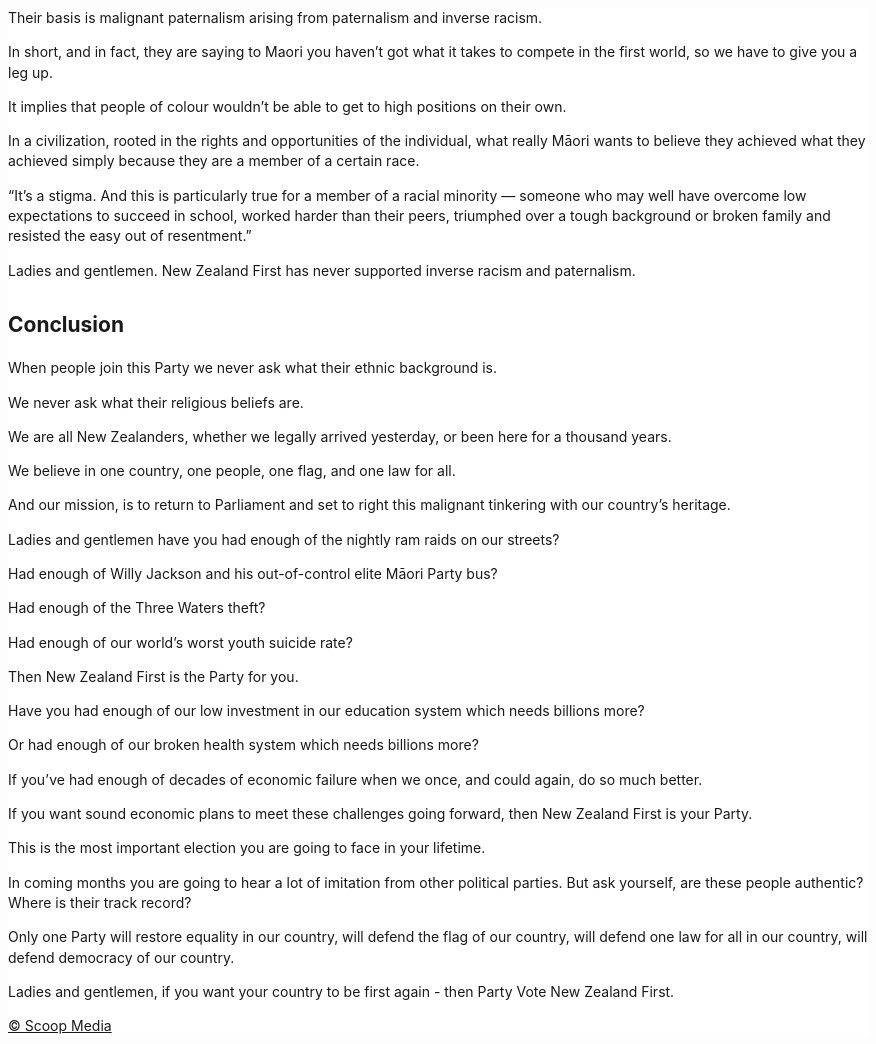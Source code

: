 Their basis is malignant paternalism arising from paternalism and inverse racism.

In short, and in fact, they are saying to Maori you haven’t got what it takes to compete in the first world, so we have to give you a leg up.

It implies that people of colour wouldn’t be able to get to high positions on their own.

In a civilization, rooted in the rights and opportunities of the individual, what really Māori wants to believe they achieved what they achieved simply because they are a member of a certain race.

“It’s a stigma. And this is particularly true for a member of a racial minority — someone who may well have overcome low expectations to succeed in school, worked harder than their peers, triumphed over a tough background or broken family and resisted the easy out of resentment.”

Ladies and gentlemen. New Zealand First has never supported inverse racism and paternalism.

Conclusion
----------

When people join this Party we never ask what their ethnic background is.

We never ask what their religious beliefs are.

We are all New Zealanders, whether we legally arrived yesterday, or been here for a thousand years.

We believe in one country, one people, one flag, and one law for all.

And our mission, is to return to Parliament and set to right this malignant tinkering with our country’s heritage.

Ladies and gentlemen have you had enough of the nightly ram raids on our streets?

Had enough of Willy Jackson and his out-of-control elite Māori Party bus?

Had enough of the Three Waters theft?

Had enough of our world’s worst youth suicide rate?

Then New Zealand First is the Party for you.

Have you had enough of our low investment in our education system which needs billions more?

Or had enough of our broken health system which needs billions more?

If you’ve had enough of decades of economic failure when we once, and could again, do so much better.

If you want sound economic plans to meet these challenges going forward, then New Zealand First is your Party.

This is the most important election you are going to face in your lifetime.

In coming months you are going to hear a lot of imitation from other political parties. But ask yourself, are these people authentic? Where is their track record?

Only one Party will restore equality in our country, will defend the flag of our country, will defend one law for all in our country, will defend democracy of our country.

Ladies and gentlemen, if you want your country to be first again - then Party Vote New Zealand First.

[© Scoop Media](http://www.scoop.co.nz/about/terms.html)  
